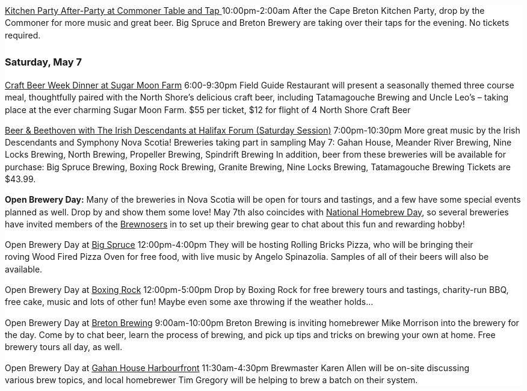 [Kitchen Party After-Party at Commoner Table and Tap
](https://www.facebook.com/commonertabletap/)10:00pm-2:00am
After the Cape Breton Kitchen Party, drop by the Commoner for more music and great beer. Big Spruce and Breton Brewery are taking over their taps for the evening.
No tickets required.




### Saturday, May 7






[Craft Beer Week Dinner at Sugar Moon Farm](http://events.constantcontact.com/register/event?llr=rhpcxyn6&oeidk=a07ecfkqbsj8971cc18)
6:00-9:30pm
Field Guide Restaurant will present a seasonally themed three course meal, thoughtfully paired with the North Shore’s delicious craft beer, including Tatamagouche Brewing and Uncle Leo’s – taking place at the ever charming Sugar Moon Farm.
$55 per ticket, $12 for flight of 4 North Shore Craft Beer

[Beer & Beethoven with The Irish Descendants at Halifax Forum (Saturday Session)](https://halifaxforum.etixnow.com/events/symphony-nova-scotia/may-7-2016/halifax-forum-mpc)
7:00pm-10:30pm
More great music by the Irish Descendants and Symphony Nova Scotia!
Breweries taking part in sampling May 7: Gahan House, Meander River Brewing, Nine Locks Brewing, North Brewing, Propeller Brewing, Spindrift Brewing
In addition, beer from these breweries will be available for purchase: Big Spruce Brewing, Boxing Rock Brewing, Granite Brewing, Nine Locks Brewing, Tatamagouche Brewing
Tickets are $43.99.

**Open Brewery Day:** Many of the breweries in Nova Scotia will be open for tours and tastings, and a few have some special events planned as well. Drop by and show them some love! May 7th also coincides with [National Homebrew Day](http://www.homebrewersassociation.org/aha-events/national-homebrew-day/), so several breweries have invited members of the [Brewnosers](http://www.brewnosers.org/forums/) in to set up their brewing gear to chat about this fun and rewarding hobby!

Open Brewery Day at [Big Spruce](http://www.bigspruce.ca/)
12:00pm-4:00pm
They will be hosting Rolling Bricks Pizza, who will be bringing their roving Wood Fired Pizza Oven for free food, with live music by Angelo Spinazolia. Samples of all of their beers will also be available.

Open Brewery Day at [Boxing Rock](http://www.boxingrock.ca/)
12:00pm-5:00pm
Drop by Boxing Rock for free brewery tours and tastings, charity-run BBQ, free cake, music and lots of other fun! Maybe even some axe throwing if the weather holds...

Open Brewery Day at [Breton Brewing](http://bretonbrewing.ca/)
9:00am-10:00pm
Breton Brewing is inviting homebrewer Mike Morrison into the brewery for the day. Come by to chat beer, learn the process of brewing, and pick up tips and tricks on brewing your own at home. Free brewery tours all day, as well.

Open Brewery Day at [Gahan House Harbourfront](http://halifax.gahan.ca/)
11:30am-4:30pm
Brewmaster Karen Allen will be on-site discussing various brew topics, and local homebrewer Tim Gregory will be helping to brew a batch on their system.
